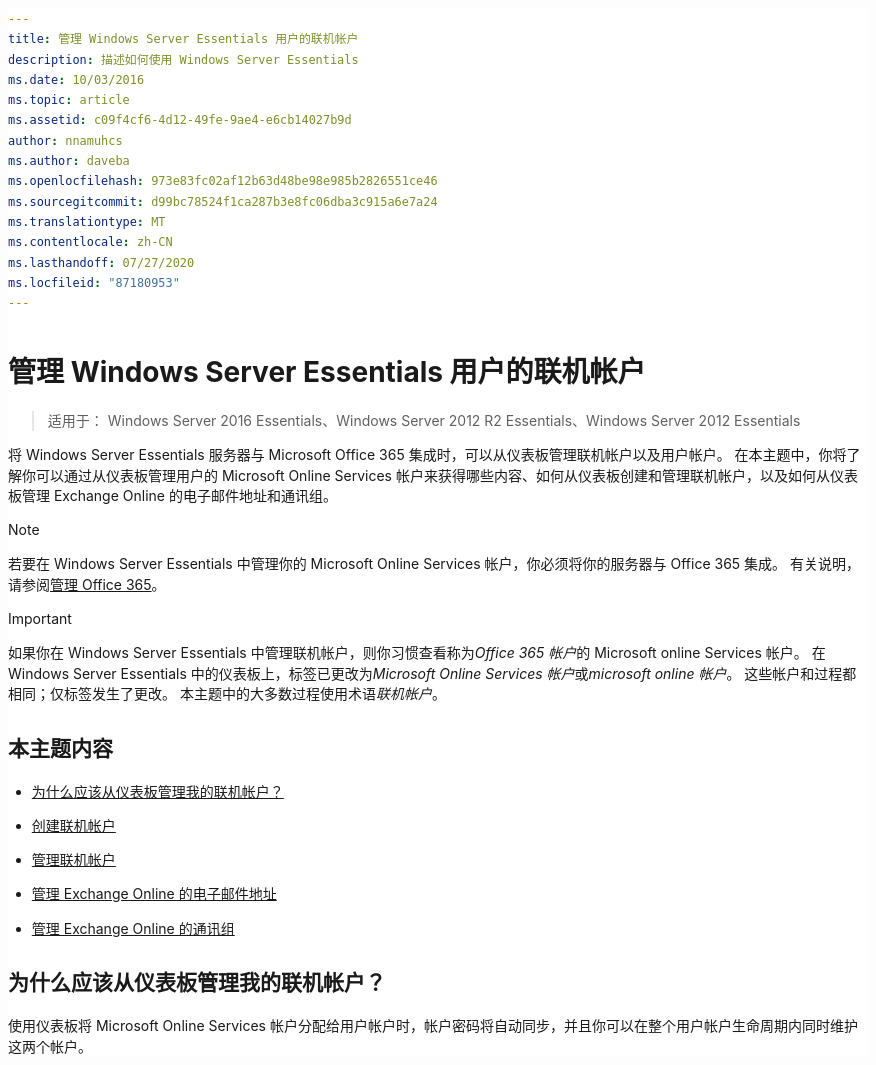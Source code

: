 ```yaml
---
title: 管理 Windows Server Essentials 用户的联机帐户
description: 描述如何使用 Windows Server Essentials
ms.date: 10/03/2016
ms.topic: article
ms.assetid: c09f4cf6-4d12-49fe-9ae4-e6cb14027b9d
author: nnamuhcs
ms.author: daveba
ms.openlocfilehash: 973e83fc02af12b63d48be98e985b2826551ce46
ms.sourcegitcommit: d99bc78524f1ca287b3e8fc06dba3c915a6e7a24
ms.translationtype: MT
ms.contentlocale: zh-CN
ms.lasthandoff: 07/27/2020
ms.locfileid: "87180953"
---
```

# <a name="manage-online-accounts-for-windows-server-essentials-users"></a>管理 Windows Server Essentials 用户的联机帐户

>适用于： Windows Server 2016 Essentials、Windows Server 2012 R2 Essentials、Windows Server 2012 Essentials

将 Windows Server Essentials 服务器与 Microsoft Office 365 集成时，可以从仪表板管理联机帐户以及用户帐户。 在本主题中，你将了解你可以通过从仪表板管理用户的 Microsoft Online Services 帐户来获得哪些内容、如何从仪表板创建和管理联机帐户，以及如何从仪表板管理 Exchange Online 的电子邮件地址和通讯组。


> [!NOTE]
>  若要在 Windows Server Essentials 中管理你的 Microsoft Online Services 帐户，你必须将你的服务器与 Office 365 集成。 有关说明，请参阅[管理 Office 365](Manage-Office-365-in-Windows-Server-Essentials.md)。

> [!IMPORTANT]
>  如果你在 Windows Server Essentials 中管理联机帐户，则你习惯查看称为*Office 365 帐户*的 Microsoft online Services 帐户。 在 Windows Server Essentials 中的仪表板上，标签已更改为*Microsoft Online Services 帐户*或*microsoft online 帐户*。 这些帐户和过程都相同；仅标签发生了更改。 本主题中的大多数过程使用术语*联机帐户*。

## <a name="in-this-topic"></a>本主题内容

-   [为什么应该从仪表板管理我的联机帐户？](#BKMK_WhyManageOnlineAccounts)

-   [创建联机帐户](#BKMK_SECTION_CreateOnlineAccounts)

-   [管理联机帐户](#BKMK_SECTION_ManageOnlineAccounts)

-   [管理 Exchange Online 的电子邮件地址](#BKMK_SECTION_ManageEmailAddresses)

-   [管理 Exchange Online 的通讯组](#BKMK_SECTION_ManageDistributionGroups)

##  <a name="why-should-i-manage-my-online-accounts-from-the-dashboard"></a><a name="BKMK_WhyManageOnlineAccounts"></a>为什么应该从仪表板管理我的联机帐户？
 使用仪表板将 Microsoft Online Services 帐户分配给用户帐户时，帐户密码将自动同步，并且你可以在整个用户帐户生命周期内同时维护这两个帐户。
